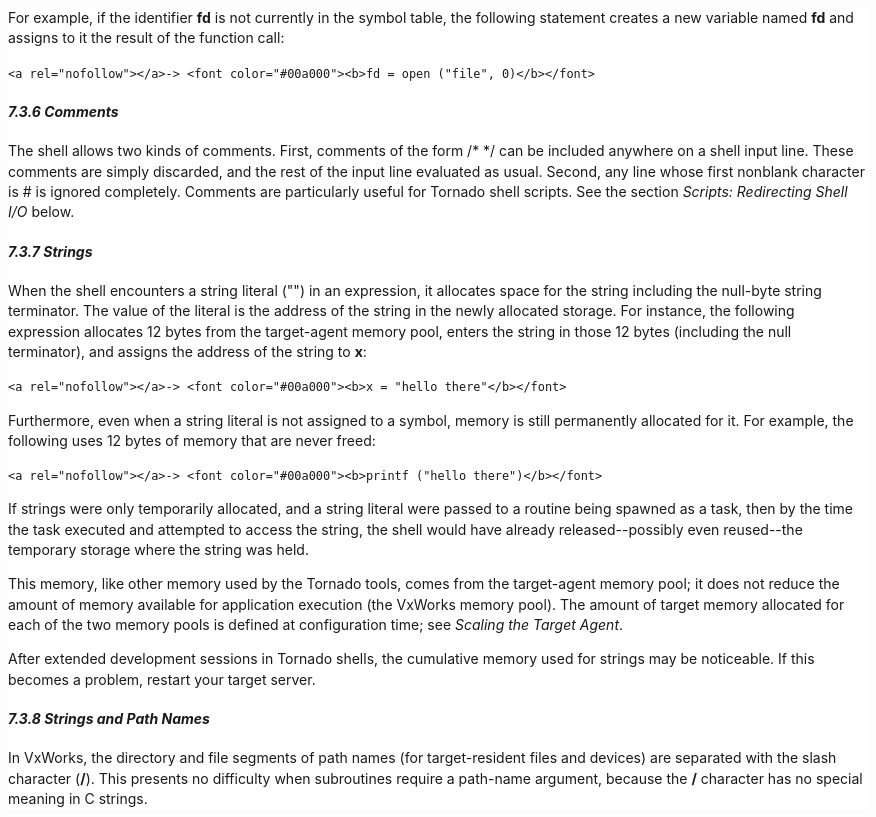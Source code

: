     

For example, if the identifier **fd** is not currently in the symbol table, the following statement creates a new variable named **fd** and assigns to it the result of the function call:

    
    
    <a rel="nofollow"></a>-> <font color="#00a000"><b>fd = open ("file", 0)</b></font> 

#### _7.3.6  Comments_

    

The shell allows two kinds of  comments. First, comments of the form /* */ can be included anywhere on a  shell input line. These comments are simply discarded, and the rest of  the input line evaluated as usual. Second, any line whose first nonblank  character is # is ignored completely. Comments are particularly useful  for Tornado shell scripts. See the section _Scripts: Redirecting Shell I/O_ below.

#### _7.3.7  Strings_

    

When the shell encounters a string  literal ("") in an expression, it allocates space for the string  including the null-byte string terminator. The value of the literal is  the address of the string in the newly allocated storage. For instance,  the following expression allocates 12 bytes from the target-agent memory  pool, enters the string in those 12 bytes (including the null  terminator), and assigns the address of the string to **x**:

    
    
    <a rel="nofollow"></a>-> <font color="#00a000"><b>x = "hello there"</b></font>

    

Furthermore, even when a string  literal is not assigned to a symbol, memory is still permanently  allocated for it. For example, the following uses 12 bytes of memory  that are never freed:

    
    
    <a rel="nofollow"></a>-> <font color="#00a000"><b>printf ("hello there")</b></font>

    

If strings were only temporarily  allocated, and a string literal were passed to a routine being spawned  as a task, then by the time the task executed and attempted to access  the string, the shell would have already released--possibly even  reused--the temporary storage where the string was held.

    

This memory, like other memory used  by the Tornado tools, comes from the target-agent memory pool; it does  not reduce the amount of memory available for application execution (the  VxWorks memory pool). The amount of target memory allocated for each of  the two memory pools is defined at configuration time; see _Scaling the Target Agent_. 

    

After extended development sessions  in Tornado shells, the cumulative memory used for strings may be  noticeable. If this becomes a problem, restart your target server.

#### _7.3.8  Strings and Path Names_

    

In VxWorks, the directory and file  segments of path names (for target-resident files and devices) are  separated with the slash character (**/**). This presents no difficulty when subroutines require a path-name argument, because the **/** character has no special meaning in C strings. 
